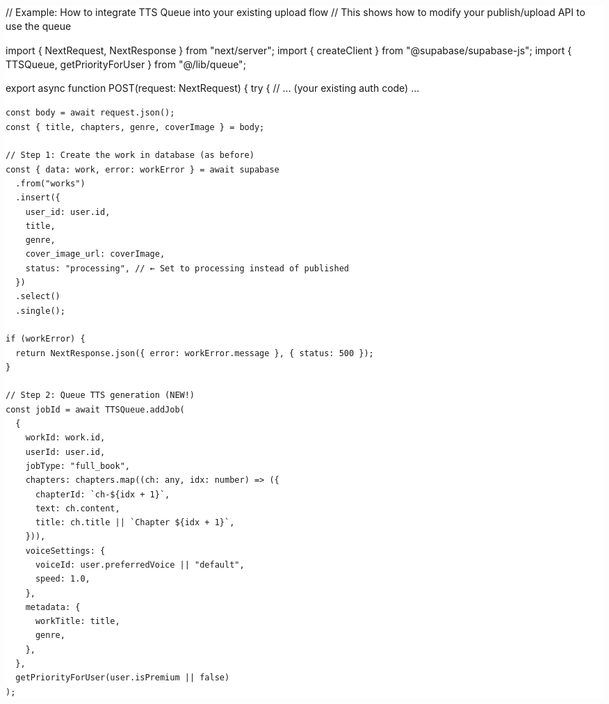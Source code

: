 // Example: How to integrate TTS Queue into your existing upload flow
// This shows how to modify your publish/upload API to use the queue

import { NextRequest, NextResponse } from "next/server";
import { createClient } from "@supabase/supabase-js";
import { TTSQueue, getPriorityForUser } from "@/lib/queue";

export async function POST(request: NextRequest) {
try {
// ... (your existing auth code) ...

    const body = await request.json();
    const { title, chapters, genre, coverImage } = body;

    // Step 1: Create the work in database (as before)
    const { data: work, error: workError } = await supabase
      .from("works")
      .insert({
        user_id: user.id,
        title,
        genre,
        cover_image_url: coverImage,
        status: "processing", // ← Set to processing instead of published
      })
      .select()
      .single();

    if (workError) {
      return NextResponse.json({ error: workError.message }, { status: 500 });
    }

    // Step 2: Queue TTS generation (NEW!)
    const jobId = await TTSQueue.addJob(
      {
        workId: work.id,
        userId: user.id,
        jobType: "full_book",
        chapters: chapters.map((ch: any, idx: number) => ({
          chapterId: `ch-${idx + 1}`,
          text: ch.content,
          title: ch.title || `Chapter ${idx + 1}`,
        })),
        voiceSettings: {
          voiceId: user.preferredVoice || "default",
          speed: 1.0,
        },
        metadata: {
          workTitle: title,
          genre,
        },
      },
      getPriorityForUser(user.isPremium || false)
    );
